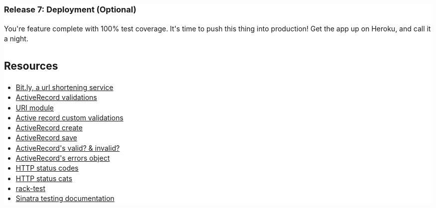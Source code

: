 ### Release 7: Deployment (Optional)

You're feature complete with 100% test coverage. It's time to push this thing into
production! Get the app up on Heroku, and call it a night.

## Resources

* [Bit.ly, a url shortening service][bitly]
* [ActiveRecord validations][]
* [URI module][]
* [Active record custom validations][custom validations]
* [ActiveRecord create][create]
* [ActiveRecord save][save]
* [ActiveRecord's valid? &amp; invalid?][valid invalid]
* [ActiveRecord's errors object][errors]
* [HTTP status codes][]
* [HTTP status cats][]
* [rack-test][]
* [Sinatra testing documentation][]

[bitly]: http://bitly.com/
[ActiveRecord validations]: http://guides.rubyonrails.org/active_record_validations.html
[URI module]: http://www.ruby-doc.org/stdlib-1.9.3/libdoc/uri/rdoc/URI.html
[custom validations]: http://guides.rubyonrails.org/active_record_validations.html#performing-custom-validations
[create]: http://apidock.com/rails/ActiveRecord/Base/create/class
[Sinatra testing documentation]: http://www.sinatrarb.com/testing.html#rspec
[save]: http://apidock.com/rails/ActiveRecord/Base/save
[valid invalid]: http://guides.rubyonrails.org/active_record_validations.html#valid-questionmark-and-invalid-questionmark
[errors]: http://guides.rubyonrails.org/active_record_validations.html#validations-overview-errors
[HTTP status codes]: http://en.wikipedia.org/wiki/List_of_HTTP_status_codes
[HTTP status cats]: http://httpcats.herokuapp.com/
[rack-test]: https://github.com/brynary/rack-test#readme

